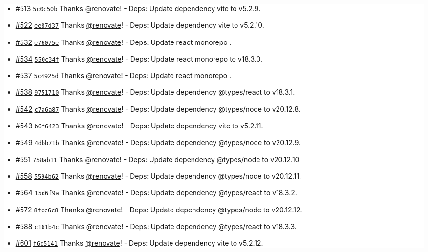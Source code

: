 - [#513](https://github.com/NordcomInc/nordstar/pull/513) [`5c0c50b`](https://github.com/NordcomInc/nordstar/commit/5c0c50ba69553dafb40d1caf9be58d21fc4e25d1) Thanks [@renovate](https://github.com/apps/renovate)! - Deps: Update dependency vite to v5.2.9.

- [#522](https://github.com/NordcomInc/nordstar/pull/522) [`ee87d37`](https://github.com/NordcomInc/nordstar/commit/ee87d3700ef993ad75f1128117a4d9172ebabe1b) Thanks [@renovate](https://github.com/apps/renovate)! - Deps: Update dependency vite to v5.2.10.

- [#532](https://github.com/NordcomInc/nordstar/pull/532) [`e76075e`](https://github.com/NordcomInc/nordstar/commit/e76075e9600bc9dac0df83a9a0acee2dcb09f298) Thanks [@renovate](https://github.com/apps/renovate)! - Deps: Update react monorepo .

- [#534](https://github.com/NordcomInc/nordstar/pull/534) [`550c34f`](https://github.com/NordcomInc/nordstar/commit/550c34ff1ed8c8c563d48accf91144a5a4a0ff8a) Thanks [@renovate](https://github.com/apps/renovate)! - Deps: Update react monorepo to v18.3.0.

- [#537](https://github.com/NordcomInc/nordstar/pull/537) [`5c4925d`](https://github.com/NordcomInc/nordstar/commit/5c4925de5378ccbedd3ee3af40b2da1f629f6d94) Thanks [@renovate](https://github.com/apps/renovate)! - Deps: Update react monorepo .

- [#538](https://github.com/NordcomInc/nordstar/pull/538) [`9751710`](https://github.com/NordcomInc/nordstar/commit/9751710813114cf4ca3dd46f768590b719e077ed) Thanks [@renovate](https://github.com/apps/renovate)! - Deps: Update dependency @types/react to v18.3.1.

- [#542](https://github.com/NordcomInc/nordstar/pull/542) [`c7a6a87`](https://github.com/NordcomInc/nordstar/commit/c7a6a871ffc6e6927eb0e6a2e3e3387b971cbd9c) Thanks [@renovate](https://github.com/apps/renovate)! - Deps: Update dependency @types/node to v20.12.8.

- [#543](https://github.com/NordcomInc/nordstar/pull/543) [`b6f6423`](https://github.com/NordcomInc/nordstar/commit/b6f6423424c5dfb9ba02daa90f084cd54e60091c) Thanks [@renovate](https://github.com/apps/renovate)! - Deps: Update dependency vite to v5.2.11.

- [#549](https://github.com/NordcomInc/nordstar/pull/549) [`4dbb71b`](https://github.com/NordcomInc/nordstar/commit/4dbb71bc97aa0d8dff56c67efcd4f745d295040f) Thanks [@renovate](https://github.com/apps/renovate)! - Deps: Update dependency @types/node to v20.12.9.

- [#551](https://github.com/NordcomInc/nordstar/pull/551) [`758ab11`](https://github.com/NordcomInc/nordstar/commit/758ab11acc9bc17d74eecf55b5ab07bdc77c8a55) Thanks [@renovate](https://github.com/apps/renovate)! - Deps: Update dependency @types/node to v20.12.10.

- [#558](https://github.com/NordcomInc/nordstar/pull/558) [`5594b62`](https://github.com/NordcomInc/nordstar/commit/5594b62002f53ba917b7373f3099eb40a32f0df9) Thanks [@renovate](https://github.com/apps/renovate)! - Deps: Update dependency @types/node to v20.12.11.

- [#564](https://github.com/NordcomInc/nordstar/pull/564) [`15d6f9a`](https://github.com/NordcomInc/nordstar/commit/15d6f9a36938a90e3a830c77383ef7df35229dba) Thanks [@renovate](https://github.com/apps/renovate)! - Deps: Update dependency @types/react to v18.3.2.

- [#572](https://github.com/NordcomInc/nordstar/pull/572) [`8fcc6c8`](https://github.com/NordcomInc/nordstar/commit/8fcc6c86f553070d6d783aec17015b1a820d5487) Thanks [@renovate](https://github.com/apps/renovate)! - Deps: Update dependency @types/node to v20.12.12.

- [#588](https://github.com/NordcomInc/nordstar/pull/588) [`c161b4c`](https://github.com/NordcomInc/nordstar/commit/c161b4c63ccb50f65a0c02858bc379c01ae8b18f) Thanks [@renovate](https://github.com/apps/renovate)! - Deps: Update dependency @types/react to v18.3.3.

- [#601](https://github.com/NordcomInc/nordstar/pull/601) [`f6d5141`](https://github.com/NordcomInc/nordstar/commit/f6d514176f2448b1671070ed7c5216a66dc45eae) Thanks [@renovate](https://github.com/apps/renovate)! - Deps: Update dependency vite to v5.2.12.

